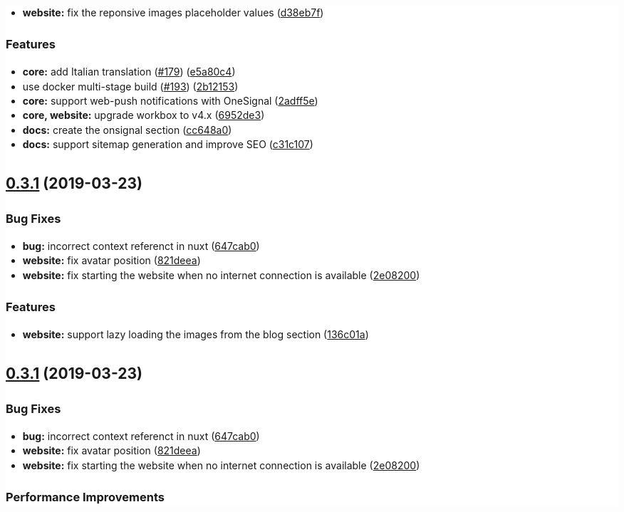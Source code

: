 * **website:** fix the reponsive images placeholder values ([d38eb7f](https://github.com/statusfy/statusfy/commit/d38eb7f))


### Features

* **core:** add Italian translation ([#179](https://github.com/statusfy/statusfy/issues/179)) ([e5a80c4](https://github.com/statusfy/statusfy/commit/e5a80c4))
* use docker multi-stage build ([#193](https://github.com/statusfy/statusfy/issues/193)) ([2b12153](https://github.com/statusfy/statusfy/commit/2b12153))
* **core:** support web-push notifications with OneSignal ([2adff5e](https://github.com/statusfy/statusfy/commit/2adff5e))
* **core, website:** upgrade workbox to v4.x ([6952de3](https://github.com/statusfy/statusfy/commit/6952de3))
* **docs:** create the onsignal section ([cc648a0](https://github.com/statusfy/statusfy/commit/cc648a0))
* **docs:** support sitemap generation and improve SEO ([c31c107](https://github.com/statusfy/statusfy/commit/c31c107))



## [0.3.1](https://github.com/statusfy/statusfy/compare/v0.3.0...v0.3.1) (2019-03-23)


### Bug Fixes

* **bug:** incorrect context referenct in nuxt ([647cab0](https://github.com/statusfy/statusfy/commit/647cab0))
* **website:** fix avatar position ([821deea](https://github.com/statusfy/statusfy/commit/821deea))
* **website:** fix starting the website when no internet connection is available ([2e08200](https://github.com/statusfy/statusfy/commit/2e08200))


### Features

* **website:** support lazy loading the images from the blog section ([136c01a](https://github.com/statusfy/statusfy/commit/136c01a))



## [0.3.1](https://github.com/statusfy/statusfy/compare/v0.3.0...v0.3.1) (2019-03-23)


### Bug Fixes

* **bug:** incorrect context referenct in nuxt ([647cab0](https://github.com/statusfy/statusfy/commit/647cab0))
* **website:** fix avatar position ([821deea](https://github.com/statusfy/statusfy/commit/821deea))
* **website:** fix starting the website when no internet connection is available ([2e08200](https://github.com/statusfy/statusfy/commit/2e08200))


### Performance Improvements
